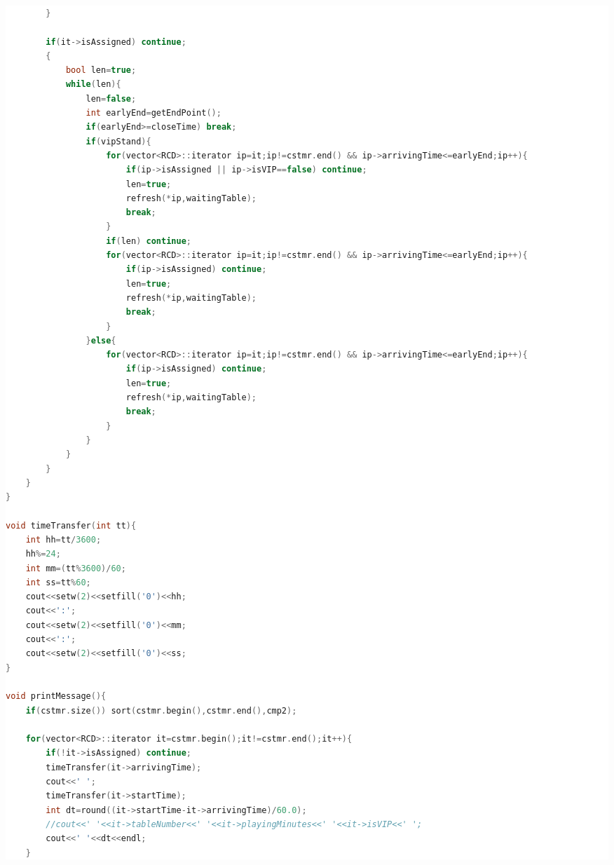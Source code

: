 ```C++
        }
        
        if(it->isAssigned) continue;
        {
            bool len=true;
            while(len){
                len=false;
                int earlyEnd=getEndPoint();
                if(earlyEnd>=closeTime) break;
                if(vipStand){
                    for(vector<RCD>::iterator ip=it;ip!=cstmr.end() && ip->arrivingTime<=earlyEnd;ip++){
                        if(ip->isAssigned || ip->isVIP==false) continue;
                        len=true;
                        refresh(*ip,waitingTable);
                        break;
                    }
                    if(len) continue;
                    for(vector<RCD>::iterator ip=it;ip!=cstmr.end() && ip->arrivingTime<=earlyEnd;ip++){
                        if(ip->isAssigned) continue;
                        len=true;
                        refresh(*ip,waitingTable);
                        break;
                    }
                }else{
                    for(vector<RCD>::iterator ip=it;ip!=cstmr.end() && ip->arrivingTime<=earlyEnd;ip++){
                        if(ip->isAssigned) continue;
                        len=true;
                        refresh(*ip,waitingTable);
                        break;
                    }
                }
            }
        }
    }
}

void timeTransfer(int tt){
    int hh=tt/3600;
    hh%=24;
    int mm=(tt%3600)/60;
    int ss=tt%60;
    cout<<setw(2)<<setfill('0')<<hh;
    cout<<':';
    cout<<setw(2)<<setfill('0')<<mm;
    cout<<':';
    cout<<setw(2)<<setfill('0')<<ss;
}

void printMessage(){
    if(cstmr.size()) sort(cstmr.begin(),cstmr.end(),cmp2);
    
    for(vector<RCD>::iterator it=cstmr.begin();it!=cstmr.end();it++){
        if(!it->isAssigned) continue;
        timeTransfer(it->arrivingTime);
        cout<<' ';
        timeTransfer(it->startTime);
        int dt=round((it->startTime-it->arrivingTime)/60.0);
        //cout<<' '<<it->tableNumber<<' '<<it->playingMinutes<<' '<<it->isVIP<<' ';
        cout<<' '<<dt<<endl;
    }
```